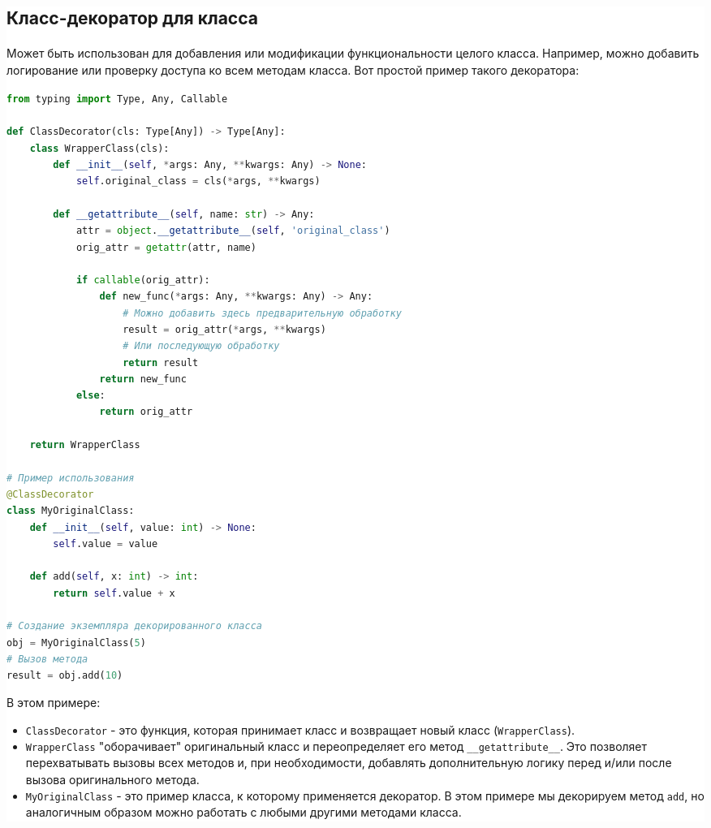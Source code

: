 ## Класс-декоратор для класса
Может быть использован для добавления или модификации функциональности целого класса. Например, можно добавить логирование или проверку доступа ко всем методам класса. Вот простой пример такого декоратора:

```python
from typing import Type, Any, Callable

def ClassDecorator(cls: Type[Any]) -> Type[Any]:
    class WrapperClass(cls):
        def __init__(self, *args: Any, **kwargs: Any) -> None:
            self.original_class = cls(*args, **kwargs)

        def __getattribute__(self, name: str) -> Any:
            attr = object.__getattribute__(self, 'original_class')
            orig_attr = getattr(attr, name)

            if callable(orig_attr):
                def new_func(*args: Any, **kwargs: Any) -> Any:
                    # Можно добавить здесь предварительную обработку
                    result = orig_attr(*args, **kwargs)
                    # Или последующую обработку
                    return result
                return new_func
            else:
                return orig_attr

    return WrapperClass

# Пример использования
@ClassDecorator
class MyOriginalClass:
    def __init__(self, value: int) -> None:
        self.value = value

    def add(self, x: int) -> int:
        return self.value + x

# Создание экземпляра декорированного класса
obj = MyOriginalClass(5)
# Вызов метода
result = obj.add(10)
```

В этом примере:
- `ClassDecorator` - это функция, которая принимает класс и возвращает новый класс (`WrapperClass`).
- `WrapperClass` "оборачивает" оригинальный класс и переопределяет его метод `__getattribute__`. Это позволяет перехватывать вызовы всех методов и, при необходимости, добавлять дополнительную логику перед и/или после вызова оригинального метода.
- `MyOriginalClass` - это пример класса, к которому применяется декоратор. В этом примере мы декорируем метод `add`, но аналогичным образом можно работать с любыми другими методами класса.
